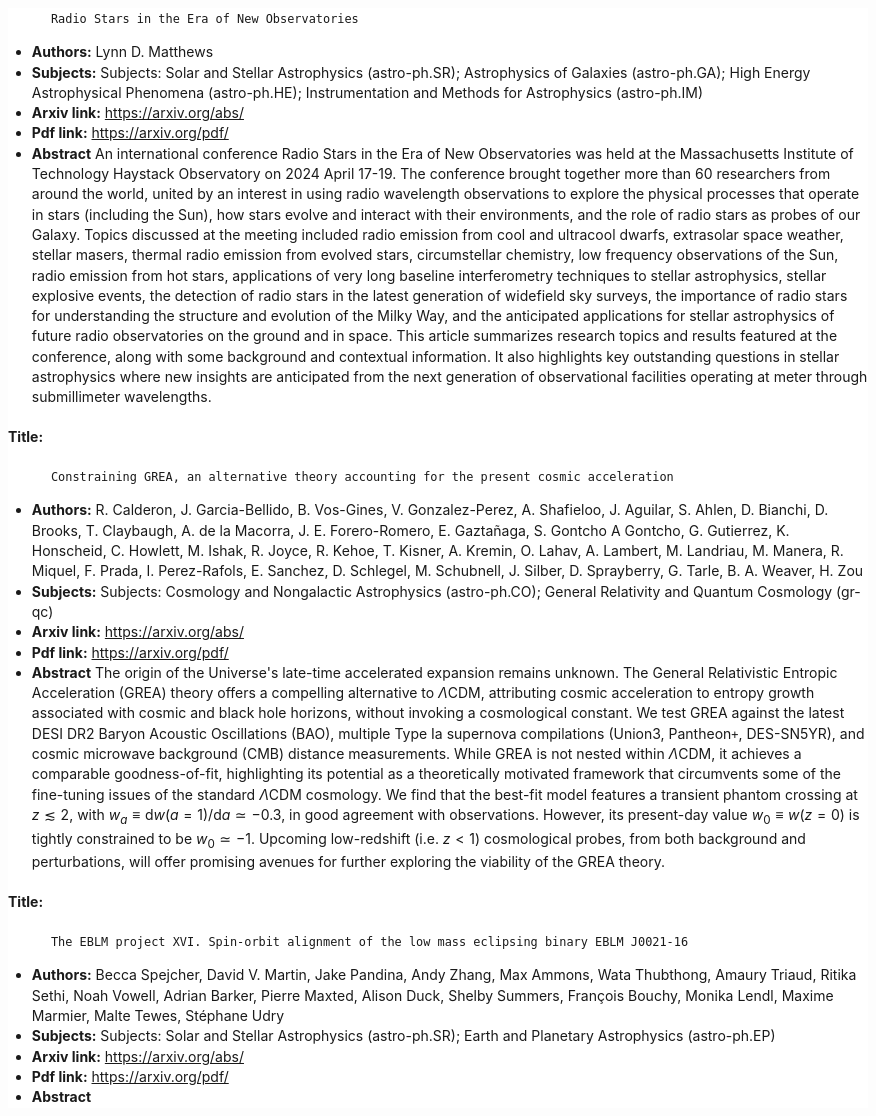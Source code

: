           Radio Stars in the Era of New Observatories
 - **Authors:** Lynn D. Matthews
 - **Subjects:** Subjects:
Solar and Stellar Astrophysics (astro-ph.SR); Astrophysics of Galaxies (astro-ph.GA); High Energy Astrophysical Phenomena (astro-ph.HE); Instrumentation and Methods for Astrophysics (astro-ph.IM)
 - **Arxiv link:** https://arxiv.org/abs/
 - **Pdf link:** https://arxiv.org/pdf/
 - **Abstract**
 An international conference Radio Stars in the Era of New Observatories was held at the Massachusetts Institute of Technology Haystack Observatory on 2024 April 17-19. The conference brought together more than 60 researchers from around the world, united by an interest in using radio wavelength observations to explore the physical processes that operate in stars (including the Sun), how stars evolve and interact with their environments, and the role of radio stars as probes of our Galaxy. Topics discussed at the meeting included radio emission from cool and ultracool dwarfs, extrasolar space weather, stellar masers, thermal radio emission from evolved stars, circumstellar chemistry, low frequency observations of the Sun, radio emission from hot stars, applications of very long baseline interferometry techniques to stellar astrophysics, stellar explosive events, the detection of radio stars in the latest generation of widefield sky surveys, the importance of radio stars for understanding the structure and evolution of the Milky Way, and the anticipated applications for stellar astrophysics of future radio observatories on the ground and in space. This article summarizes research topics and results featured at the conference, along with some background and contextual information. It also highlights key outstanding questions in stellar astrophysics where new insights are anticipated from the next generation of observational facilities operating at meter through submillimeter wavelengths.
#### Title:
          Constraining GREA, an alternative theory accounting for the present cosmic acceleration
 - **Authors:** R. Calderon, J. Garcia-Bellido, B. Vos-Gines, V. Gonzalez-Perez, A. Shafieloo, J. Aguilar, S. Ahlen, D. Bianchi, D. Brooks, T. Claybaugh, A. de la Macorra, J. E. Forero-Romero, E. Gaztañaga, S. Gontcho A Gontcho, G. Gutierrez, K. Honscheid, C. Howlett, M. Ishak, R. Joyce, R. Kehoe, T. Kisner, A. Kremin, O. Lahav, A. Lambert, M. Landriau, M. Manera, R. Miquel, F. Prada, I. Perez-Rafols, E. Sanchez, D. Schlegel, M. Schubnell, J. Silber, D. Sprayberry, G. Tarle, B. A. Weaver, H. Zou
 - **Subjects:** Subjects:
Cosmology and Nongalactic Astrophysics (astro-ph.CO); General Relativity and Quantum Cosmology (gr-qc)
 - **Arxiv link:** https://arxiv.org/abs/
 - **Pdf link:** https://arxiv.org/pdf/
 - **Abstract**
 The origin of the Universe's late-time accelerated expansion remains unknown. The General Relativistic Entropic Acceleration (GREA) theory offers a compelling alternative to $\Lambda$CDM, attributing cosmic acceleration to entropy growth associated with cosmic and black hole horizons, without invoking a cosmological constant. We test GREA against the latest DESI DR2 Baryon Acoustic Oscillations (BAO), multiple Type Ia supernova compilations (Union3, Pantheon$\texttt{+}$, DES-SN5YR), and cosmic microwave background (CMB) distance measurements. While GREA is not nested within $\Lambda$CDM, it achieves a comparable goodness-of-fit, highlighting its potential as a theoretically motivated framework that circumvents some of the fine-tuning issues of the standard $\Lambda$CDM cosmology. We find that the best-fit model features a transient phantom crossing at $z \lesssim 2$, with $w_a\equiv \mathrm{d} w(a=1)/\mathrm{d}a \simeq-0.3$, in good agreement with observations. However, its present-day value $w_0\equiv w(z=0)$ is tightly constrained to be $w_0\simeq-1$. Upcoming low-redshift (i.e. $z < 1$) cosmological probes, from both background and perturbations, will offer promising avenues for further exploring the viability of the GREA theory.
#### Title:
          The EBLM project XVI. Spin-orbit alignment of the low mass eclipsing binary EBLM J0021-16
 - **Authors:** Becca Spejcher, David V. Martin, Jake Pandina, Andy Zhang, Max Ammons, Wata Thubthong, Amaury Triaud, Ritika Sethi, Noah Vowell, Adrian Barker, Pierre Maxted, Alison Duck, Shelby Summers, François Bouchy, Monika Lendl, Maxime Marmier, Malte Tewes, Stéphane Udry
 - **Subjects:** Subjects:
Solar and Stellar Astrophysics (astro-ph.SR); Earth and Planetary Astrophysics (astro-ph.EP)
 - **Arxiv link:** https://arxiv.org/abs/
 - **Pdf link:** https://arxiv.org/pdf/
 - **Abstract**